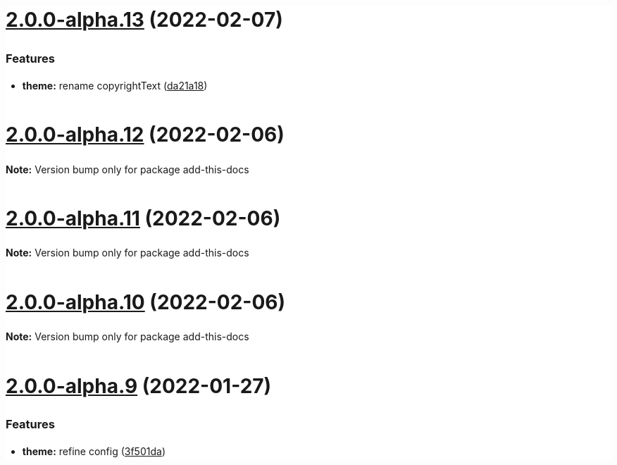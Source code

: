 # [2.0.0-alpha.13](https://github.com/vuepress-theme-hope/vuepress-theme-hope/compare/v2.0.0-alpha.12...v2.0.0-alpha.13) (2022-02-07)

### Features

- **theme:** rename copyrightText ([da21a18](https://github.com/vuepress-theme-hope/vuepress-theme-hope/commit/da21a1818ec8d8bbee4f5402be0966b156570c13))

# [2.0.0-alpha.12](https://github.com/vuepress-theme-hope/vuepress-theme-hope/compare/v2.0.0-alpha.11...v2.0.0-alpha.12) (2022-02-06)

**Note:** Version bump only for package add-this-docs

# [2.0.0-alpha.11](https://github.com/vuepress-theme-hope/vuepress-theme-hope/compare/v2.0.0-alpha.10...v2.0.0-alpha.11) (2022-02-06)

**Note:** Version bump only for package add-this-docs

# [2.0.0-alpha.10](https://github.com/vuepress-theme-hope/vuepress-theme-hope/compare/v2.0.0-alpha.9...v2.0.0-alpha.10) (2022-02-06)

**Note:** Version bump only for package add-this-docs

# [2.0.0-alpha.9](https://github.com/vuepress-theme-hope/vuepress-theme-hope/compare/v2.0.0-alpha.8...v2.0.0-alpha.9) (2022-01-27)

### Features

- **theme:** refine config ([3f501da](https://github.com/vuepress-theme-hope/vuepress-theme-hope/commit/3f501da281a0f94731f6c5b1838babecb7552f15))
